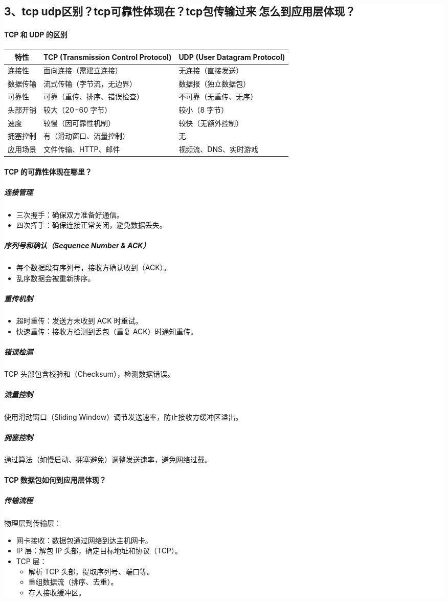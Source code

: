 ## 3、tcp udp区别？tcp可靠性体现在？tcp包传输过来 怎么到应用层体现？

#### TCP 和 UDP 的区别

| 特性     | TCP (Transmission Control Protocol) | UDP (User Datagram Protocol) |
| -------- | ----------------------------------- | ---------------------------- |
| 连接性   | 面向连接（需建立连接）              | 无连接（直接发送）           |
| 数据传输 | 流式传输（字节流，无边界）          | 数据报（独立数据包）         |
| 可靠性   | 可靠（重传、排序、错误检查）        | 不可靠（无重传、无序）       |
| 头部开销 | 较大（20-60 字节）                  | 较小（8 字节）               |
| 速度     | 较慢（因可靠性机制）                | 较快（无额外控制）           |
| 拥塞控制 | 有（滑动窗口、流量控制）            | 无                           |
| 应用场景 | 文件传输、HTTP、邮件                | 视频流、DNS、实时游戏        |

#### TCP 的可靠性体现在哪里？

##### 连接管理

- 三次握手：确保双方准备好通信。
- 四次挥手：确保连接正常关闭，避免数据丢失。

##### 序列号和确认（Sequence Number & ACK）

- 每个数据段有序列号，接收方确认收到（ACK）。
- 乱序数据会被重新排序。

##### 重传机制

- 超时重传：发送方未收到 ACK 时重试。
- 快速重传：接收方检测到丢包（重复 ACK）时通知重传。

##### 错误检测

TCP 头部包含校验和（Checksum），检测数据错误。

##### 流量控制

使用滑动窗口（Sliding Window）调节发送速率，防止接收方缓冲区溢出。

##### 拥塞控制

通过算法（如慢启动、拥塞避免）调整发送速率，避免网络过载。

#### TCP 数据包如何到应用层体现？

##### 传输流程

物理层到传输层：

- 网卡接收：数据包通过网络到达主机网卡。
- IP 层：解包 IP 头部，确定目标地址和协议（TCP）。
- TCP 层：
  - 解析 TCP 头部，提取序列号、端口等。
  - 重组数据流（排序、去重）。
  - 存入接收缓冲区。
